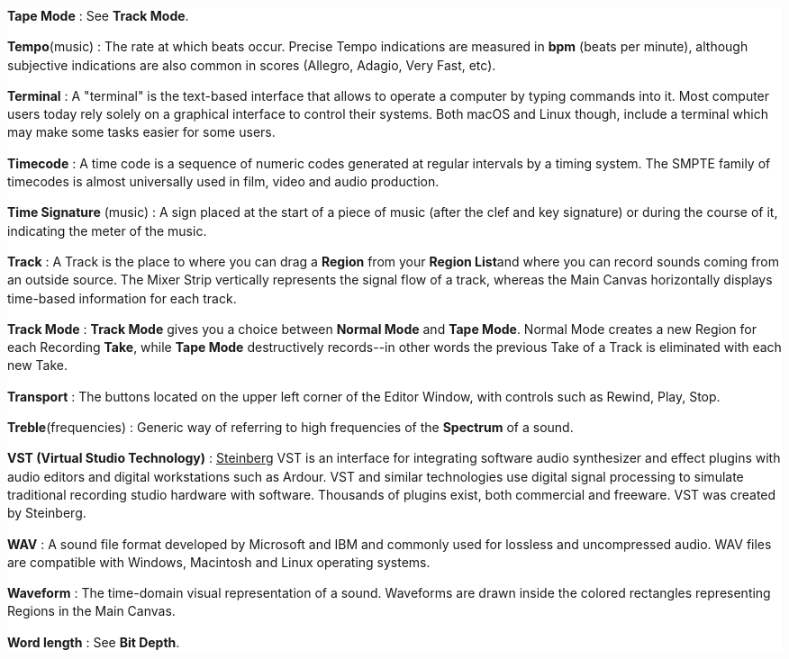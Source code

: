 **Tape Mode**
: See **Track Mode**. 

**Tempo**(music)
: The rate at which beats occur. Precise Tempo indications are measured in
**bpm** (beats per minute), although subjective indications are also
common in scores (Allegro, Adagio, Very Fast, etc). 

**Terminal**
: A "terminal" is the text-based interface that allows to operate a
computer by typing commands into it. Most computer users today rely
solely on a graphical interface to control their systems. Both macOS
and Linux though, include a terminal which may make some tasks easier
for some users. 

**Timecode**
: A time code is a sequence of numeric codes generated at regular
intervals by a timing system. The SMPTE family of timecodes is almost
universally used in film, video and audio production.

**Time Signature** (music) 
: A sign placed at the start of a piece of music (after the clef and key
signature) or during the course of it, indicating the meter of the
music.

**Track**
: A Track is the place to where you can drag a **Region** from your
**Region List**and where you can record sounds coming from an
outside source. The Mixer Strip vertically represents the signal flow of
a track, whereas the Main Canvas horizontally displays time-based
information for each track. 

**Track Mode**
: **Track Mode** gives you a choice between **Normal Mode** and **Tape
Mode**. Normal Mode creates a new Region for each Recording **Take**,
while **Tape Mode** destructively records--in other words the previous
Take of a Track is eliminated with each new Take.

**Transport**
: The buttons located on the upper left corner of the Editor Window, with
controls such as Rewind, Play, Stop. 

**Treble**(frequencies)
: Generic way of referring to high frequencies of the **Spectrum** of a
sound.

**VST (Virtual Studio Technology)**
: [Steinberg](http://en.wikipedia.org/wiki/Steinberg) VST is an
interface for integrating software audio synthesizer and effect plugins
with audio editors and digital workstations such as Ardour. VST and
similar technologies use digital signal processing to simulate
traditional recording studio hardware with software. Thousands of
plugins exist, both commercial and freeware. VST was created by
Steinberg. 

**WAV**
: A sound file format developed by Microsoft and IBM and commonly used for
lossless and uncompressed audio. WAV files are compatible with Windows,
Macintosh and Linux operating systems.

**Waveform**
: The time-domain visual representation of a sound. Waveforms are drawn
inside the colored rectangles representing Regions in the Main Canvas.

**Word length**
: See **Bit Depth**. 
